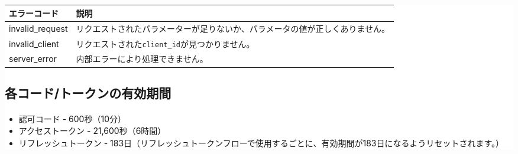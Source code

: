 | エラーコード          | 説明                                     |
|:----------------|:---------------------------------------|
| invalid_request | リクエストされたパラメーターが足りないか、パラメータの値が正しくありません。 |
| invalid_client  | リクエストされた`client_id`が見つかりません。           |
| server_error    | 内部エラーにより処理できません。                       |

## 各コード/トークンの有効期間

* 認可コード - 600秒（10分）
* アクセストークン - 21,600秒（6時間）
* リフレッシュトークン - 183日（リフレッシュトークンフローで使用するごとに、有効期間が183日になるようリセットされます。）
